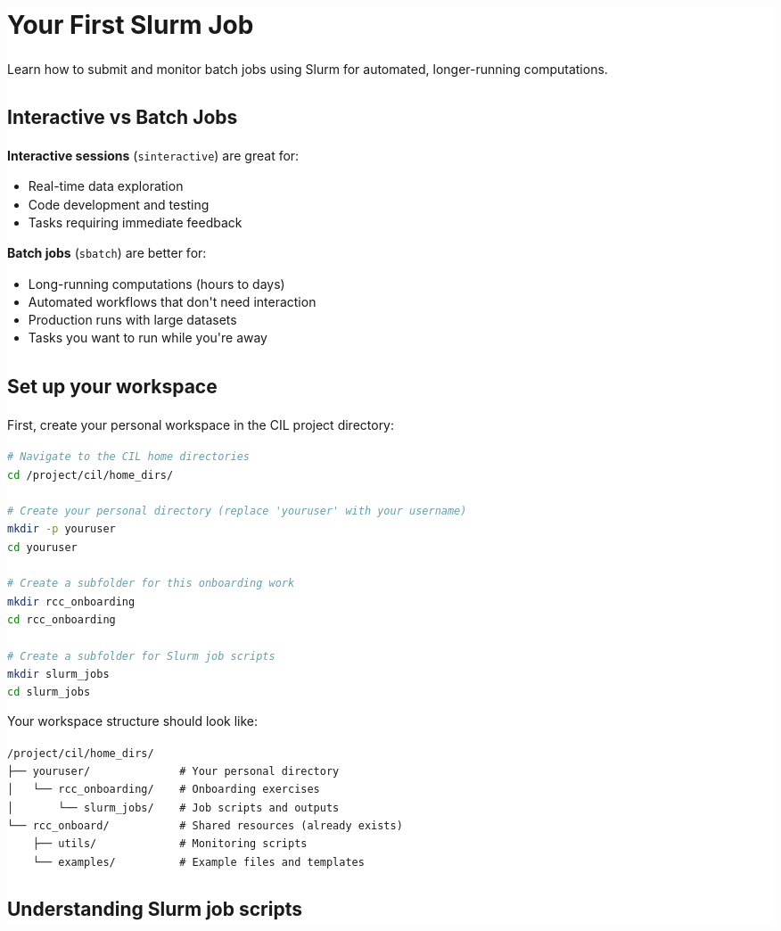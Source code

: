 # Your First Slurm Job

Learn how to submit and monitor batch jobs using Slurm for automated, longer-running computations.

## Interactive vs Batch Jobs

**Interactive sessions** (`sinteractive`) are great for:
- Real-time data exploration
- Code development and testing
- Tasks requiring immediate feedback

**Batch jobs** (`sbatch`) are better for:
- Long-running computations (hours to days)
- Automated workflows that don't need interaction
- Production runs with large datasets
- Tasks you want to run while you're away

## Set up your workspace

First, create your personal workspace in the CIL project directory:

```bash
# Navigate to the CIL home directories
cd /project/cil/home_dirs/

# Create your personal directory (replace 'youruser' with your username)
mkdir -p youruser
cd youruser

# Create a subfolder for this onboarding work
mkdir rcc_onboarding
cd rcc_onboarding

# Create a subfolder for Slurm job scripts
mkdir slurm_jobs
cd slurm_jobs
```

Your workspace structure should look like:
```
/project/cil/home_dirs/
├── youruser/              # Your personal directory
│   └── rcc_onboarding/    # Onboarding exercises
│       └── slurm_jobs/    # Job scripts and outputs
└── rcc_onboard/           # Shared resources (already exists)
    ├── utils/             # Monitoring scripts
    └── examples/          # Example files and templates
```

## Understanding Slurm job scripts
